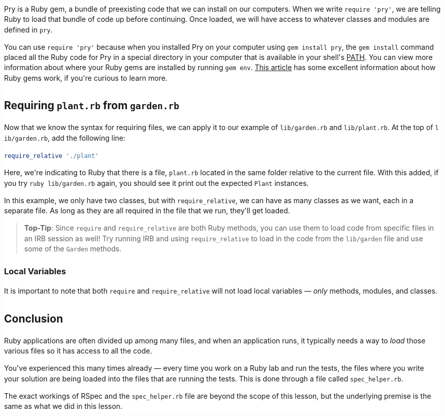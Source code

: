 Pry is a Ruby gem, a bundle of preexisting code that we can install on our
computers. When we write `require 'pry'`, we are telling Ruby to load that
bundle of code up before continuing. Once loaded, we will have access to
whatever classes and modules are defined in `pry`.

You can use `require 'pry'` because when you installed Pry on your computer
using `gem install pry`, the `gem install` command placed all the Ruby code for
Pry in a special directory in your computer that is available in your shell's
[PATH][path variable]. You can view more information about where your Ruby gems
are installed by running `gem env`. [This article][how gems work] has some
excellent information about how Ruby gems work, if you're curious to learn more.

[path variable]: http://www.linfo.org/path_env_var.html

## Requiring `plant.rb` from `garden.rb`

Now that we know the syntax for requiring files, we can apply it to our example
of `lib/garden.rb` and `lib/plant.rb`. At the top of `lib/garden.rb`, add the
following line:

```ruby
require_relative './plant'
```

Here, we're indicating to Ruby that there is a file, `plant.rb` located in the
same folder relative to the current file. With this added, if you try
`ruby lib/garden.rb` again, you should see it print out the expected `Plant`
instances.

In this example, we only have two classes, but with `require_relative`, we can
have as many classes as we want, each in a separate file. As long as they are
all required in the file that we run, they'll get loaded.

> **Top-Tip**: Since `require` and `require_relative` are both Ruby methods, you
> can use them to load code from specific files in an IRB session as well! Try
> running IRB and using `require_relative` to load in the code from the
> `lib/garden` file and use some of the `Garden` methods.

### Local Variables

It is important to note that both `require` and `require_relative` will not load
local variables — _only_ methods, modules, and classes.

## Conclusion

Ruby applications are often divided up among many files, and when an application
runs, it typically needs a way to _load_ those various files so it has access to
all the code.

You've experienced this many times already — every time you work on a Ruby
lab and run the tests, the files where you write your solution are being loaded
into the files that are running the tests. This is done through a file called
`spec_helper.rb`.

The exact workings of RSpec and the `spec_helper.rb` file are beyond the scope
of this lesson, but the underlying premise is the same as what we did in this
lesson.


[require_relative]: https://ruby-doc.org/core-2.7.3/Kernel.html#method-i-require_relative
[require]: https://ruby-doc.org/core-2.7.3/Kernel.html#method-i-require
[how gems work]: https://www.justinweiss.com/articles/how-do-gems-work/